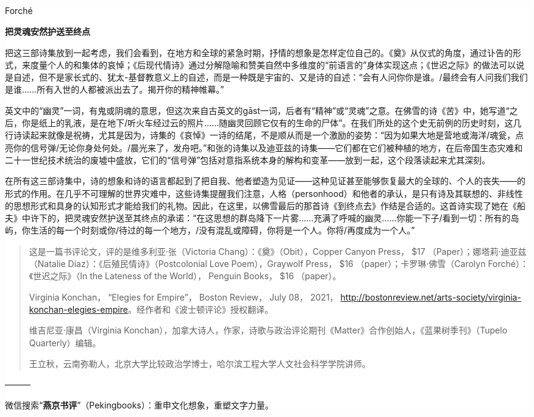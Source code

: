 Forché</figcaption></figure><p><strong>把灵魂安然护送至终点</strong></p><p>把这三部诗集放到一起考虑，我们会看到，在地方和全球的紧急时期，抒情的想象是怎样定位自己的。《奠》从仪式的角度，通过讣告的形式，来度量个人的和集体的哀悼；《后现代情诗》通过分解隐喻和赞美自然中多维度的“前语言的”身体实现这点；《世迟之际》的做法可以说是自述，但不是家长式的、犹太-基督教意义上的自述，而是一种既是宇宙的、又是诗的自述：“会有人问你你是谁。/最终会有人问我们我们是谁……所有入世的人都被派出去了。揭开你的精神帷幕。”</p><p>英文中的“幽灵”一词，有鬼或阴魂的意思，但这次来自古英文的gāst一词，后者有“精神”或“灵魂”之意。在佛雪的诗《苦》中，她写道“之后，你是纸上的乳液，是在地下/听火车经过云的照片……随幽灵回顾它仅有的生命的尸体”。在我们所处的这个史无前例的历史时刻，这几行诗读起来就像是祝祷，尤其是因为，诗集的《哀悼》一诗的结尾，不是顺从而是一个激励的姿势：“因为如果大地是营地或海洋/魂瓮，点亮你的信号弹/无论你身处何处。/晨光来了，发舟吧。”和张的诗集以及迪亚兹的诗集——它们都在它们被种植的地方，在后帝国生态灾难和二十一世纪技术统治的废墟中盛放，它们的“信号弹”包括对意指系统本身的解构和变革——放到一起，这个段落读起来尤其深刻。</p><p>在所有这三部诗集中，诗的想象和诗的语言都起到了把自我、他者塑造为见证——这种见证甚至能够恢复最大的全球的、个人的丧失——的形式的作用。在几乎不可理解的世界灾难中，这些诗集提醒我们注意，人格（personhood）和他者的承认，是只有诗及其联想的、非线性的思想形式和具身的认知形式才能给我们的礼物。因此，在这里，以佛雪最后的那首诗《到终点去》作结是合适的。这首诗实现了她在《船夫》中许下的，把灵魂安然护送至其终点的承诺：“在这思想的群岛降下一片雾……充满了呼喊的幽灵……你能一下子/看到一切：所有的岛屿，你生活的每一个时刻或你/待过的每一个地方，/没有混乱或障碍，你将是一个人。你将/再度成为一个人。”</p><blockquote><p>这是一篇书评论文，评的是维多利亚·张（Victoria Chang）：《奠》（Obit），Copper Canyon Press， $17 （Paper）；娜塔莉·迪亚兹（Natalie Diaz）：《后殖民情诗》（Postcolonial Love Poem），Graywolf Press， $16 （paper）；卡罗琳·佛雪（Carolyn Forché）：《世迟之际》（In the Lateness of the World）， Penguin Books， $16 （paper）。</p><p>Virginia Konchan， “Elegies for Empire”， Boston Review， July 08， 2021， <a href="http://bostonreview.net/arts-society/virginia-konchan-elegies-empire">http://bostonreview.net/arts-society/virginia-konchan-elegies-empire</a>。经作者和《波士顿评论》授权翻译。</p><p>维吉尼亚·康昌（Virginia Konchan），加拿大诗人，作家，诗歌与政治评论期刊《Matter》合作创始人，《蓝果树季刊》（Tupelo Quarterly）编辑。</p><p>王立秋，云南弥勒人，北京大学比较政治学博士，哈尔滨工程大学人文社会科学学院讲师。</p></blockquote><p>———</p><p>微信搜索“<strong>燕京书评</strong>”（Pekingbooks）：重申文化想象，重塑文字力量。</p>
</div>
